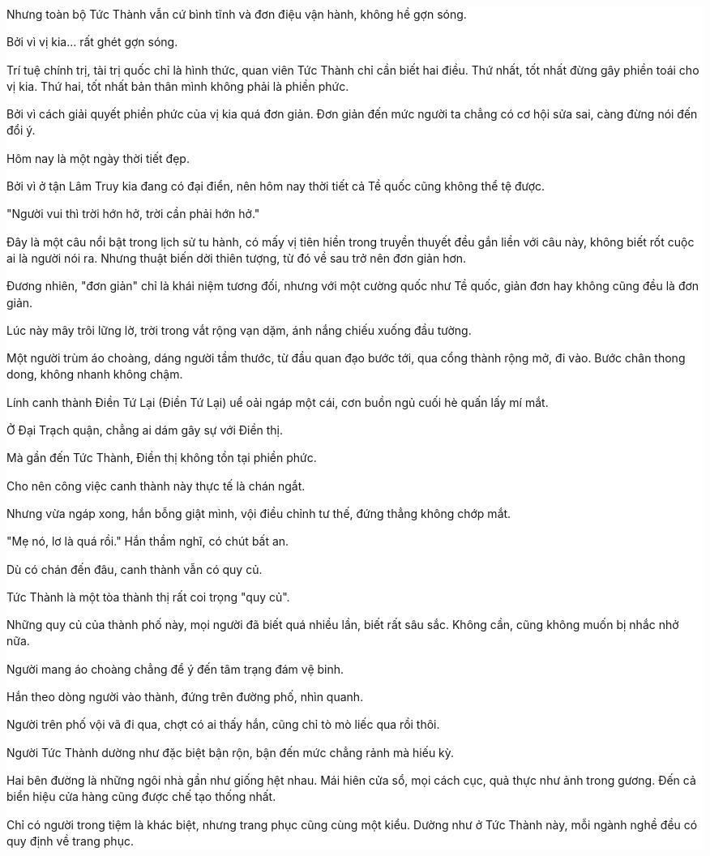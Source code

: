 Nhưng toàn bộ Tức Thành vẫn cứ bình tĩnh và đơn điệu vận hành, không hề gợn sóng.

Bởi vì vị kia... rất ghét gợn sóng.

Trí tuệ chính trị, tài trị quốc chỉ là hình thức, quan viên Tức Thành chỉ cần biết hai điều. Thứ nhất, tốt nhất đừng gây phiền toái cho vị kia. Thứ hai, tốt nhất bản thân mình không phải là phiền phức.

Bởi vì cách giải quyết phiền phức của vị kia quá đơn giản. Đơn giản đến mức người ta chẳng có cơ hội sửa sai, càng đừng nói đến đổi ý.

Hôm nay là một ngày thời tiết đẹp.

Bởi vì ở tận Lâm Truy kia đang có đại điển, nên hôm nay thời tiết cả Tề quốc cũng không thể tệ được.

"Người vui thì trời hớn hở, trời cần phải hớn hở."

Đây là một câu nổi bật trong lịch sử tu hành, có mấy vị tiên hiền trong truyền thuyết đều gắn liền với câu này, không biết rốt cuộc ai là người nói ra. Nhưng thuật biến dời thiên tượng, từ đó về sau trở nên đơn giản hơn.

Đương nhiên, "đơn giản" chỉ là khái niệm tương đối, nhưng với một cường quốc như Tề quốc, giản đơn hay không cũng đều là đơn giản.

Lúc này mây trôi lững lờ, trời trong vắt rộng vạn dặm, ánh nắng chiếu xuống đầu tường.

Một người trùm áo choàng, dáng người tầm thước, từ đầu quan đạo bước tới, qua cổng thành rộng mở, đi vào. Bước chân thong dong, không nhanh không chậm.

Lính canh thành Điền Tứ Lại (Điền Tứ Lại) uể oải ngáp một cái, cơn buồn ngủ cuối hè quấn lấy mí mắt.

Ở Đại Trạch quận, chẳng ai dám gây sự với Điền thị.

Mà gần đến Tức Thành, Điền thị không tồn tại phiền phức.

Cho nên công việc canh thành này thực tế là chán ngắt.

Nhưng vừa ngáp xong, hắn bỗng giật mình, vội điều chỉnh tư thế, đứng thẳng không chớp mắt.

"Mẹ nó, lơ là quá rồi." Hắn thầm nghĩ, có chút bất an.

Dù có chán đến đâu, canh thành vẫn có quy củ.

Tức Thành là một tòa thành thị rất coi trọng "quy củ".

Những quy củ của thành phố này, mọi người đã biết quá nhiều lần, biết rất sâu sắc. Không cần, cũng không muốn bị nhắc nhở nữa.

Người mang áo choàng chẳng để ý đến tâm trạng đám vệ binh.

Hắn theo dòng người vào thành, đứng trên đường phố, nhìn quanh.

Người trên phố vội vã đi qua, chợt có ai thấy hắn, cũng chỉ tò mò liếc qua rồi thôi.

Người Tức Thành dường như đặc biệt bận rộn, bận đến mức chẳng rảnh mà hiếu kỳ.

Hai bên đường là những ngôi nhà gần như giống hệt nhau. Mái hiên cửa sổ, mọi cách cục, quả thực như ảnh trong gương. Đến cả biển hiệu cửa hàng cũng được chế tạo thống nhất.

Chỉ có người trong tiệm là khác biệt, nhưng trang phục cũng cùng một kiểu. Dường như ở Tức Thành này, mỗi ngành nghề đều có quy định về trang phục.
